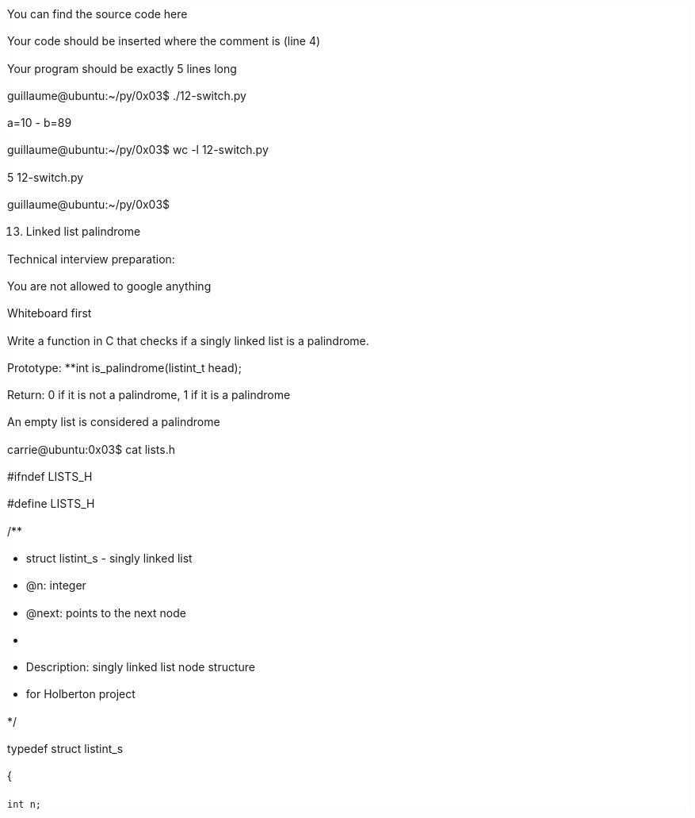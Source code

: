 You can find the source code here

Your code should be inserted where the comment is (line 4)

Your program should be exactly 5 lines long

guillaume@ubuntu:~/py/0x03$ ./12-switch.py

a=10 - b=89

guillaume@ubuntu:~/py/0x03$ wc -l 12-switch.py

5 12-switch.py

guillaume@ubuntu:~/py/0x03$

13. Linked list palindrome

Technical interview preparation:



You are not allowed to google anything



Whiteboard first



Write a function in C that checks if a singly linked list is a palindrome.



Prototype: **int is_palindrome(listint_t head);

Return: 0 if it is not a palindrome, 1 if it is a palindrome

An empty list is considered a palindrome

carrie@ubuntu:0x03$ cat lists.h

#ifndef LISTS_H

#define LISTS_H



/**

 * struct listint_s - singly linked list
 
 * @n: integer
 
 * @next: points to the next node
 
 *
 
 * Description: singly linked list node structure
 
 * for Holberton project
 
 */
 
typedef struct listint_s

{

    int n;
    
